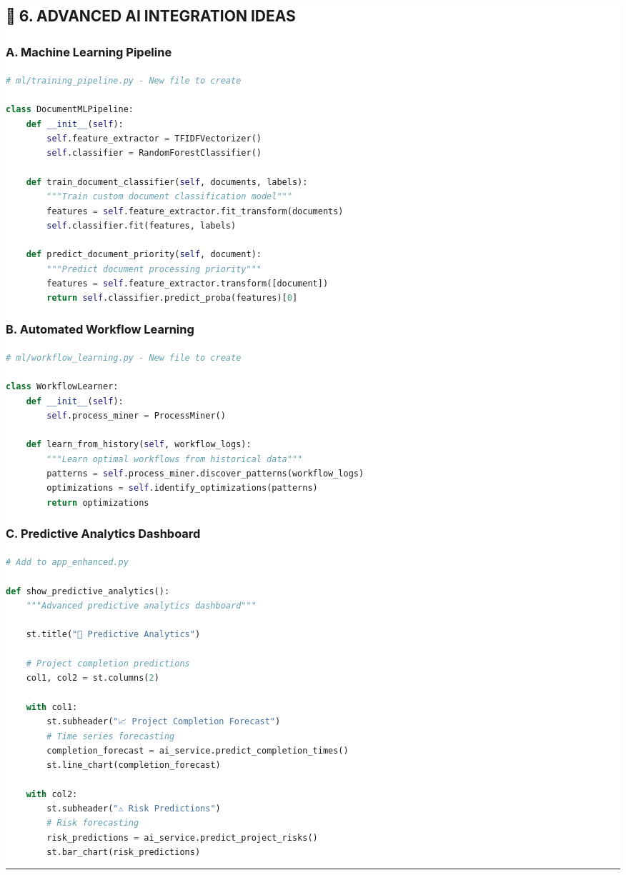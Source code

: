 
## 🚀 **6. ADVANCED AI INTEGRATION IDEAS**

### **A. Machine Learning Pipeline**
```python
# ml/training_pipeline.py - New file to create

class DocumentMLPipeline:
    def __init__(self):
        self.feature_extractor = TFIDFVectorizer()
        self.classifier = RandomForestClassifier()
        
    def train_document_classifier(self, documents, labels):
        """Train custom document classification model"""
        features = self.feature_extractor.fit_transform(documents)
        self.classifier.fit(features, labels)
        
    def predict_document_priority(self, document):
        """Predict document processing priority"""
        features = self.feature_extractor.transform([document])
        return self.classifier.predict_proba(features)[0]
```

### **B. Automated Workflow Learning**
```python
# ml/workflow_learning.py - New file to create

class WorkflowLearner:
    def __init__(self):
        self.process_miner = ProcessMiner()
        
    def learn_from_history(self, workflow_logs):
        """Learn optimal workflows from historical data"""
        patterns = self.process_miner.discover_patterns(workflow_logs)
        optimizations = self.identify_optimizations(patterns)
        return optimizations
```

### **C. Predictive Analytics Dashboard**
```python
# Add to app_enhanced.py

def show_predictive_analytics():
    """Advanced predictive analytics dashboard"""
    
    st.title("🔮 Predictive Analytics")
    
    # Project completion predictions
    col1, col2 = st.columns(2)
    
    with col1:
        st.subheader("📈 Project Completion Forecast")
        # Time series forecasting
        completion_forecast = ai_service.predict_completion_times()
        st.line_chart(completion_forecast)
    
    with col2:
        st.subheader("⚠️ Risk Predictions")
        # Risk forecasting
        risk_predictions = ai_service.predict_project_risks()
        st.bar_chart(risk_predictions)
```

---